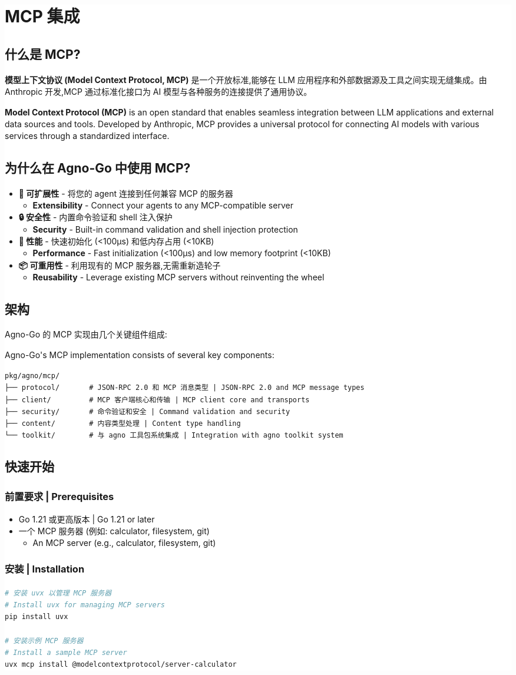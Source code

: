 # MCP 集成

## 什么是 MCP?

**模型上下文协议 (Model Context Protocol, MCP)** 是一个开放标准,能够在 LLM 应用程序和外部数据源及工具之间实现无缝集成。由 Anthropic 开发,MCP 通过标准化接口为 AI 模型与各种服务的连接提供了通用协议。

**Model Context Protocol (MCP)** is an open standard that enables seamless integration between LLM applications and external data sources and tools. Developed by Anthropic, MCP provides a universal protocol for connecting AI models with various services through a standardized interface.

## 为什么在 Agno-Go 中使用 MCP?

- **🔌 可扩展性** - 将您的 agent 连接到任何兼容 MCP 的服务器
  - **Extensibility** - Connect your agents to any MCP-compatible server
- **🔒 安全性** - 内置命令验证和 shell 注入保护
  - **Security** - Built-in command validation and shell injection protection
- **🚀 性能** - 快速初始化 (<100μs) 和低内存占用 (<10KB)
  - **Performance** - Fast initialization (<100μs) and low memory footprint (<10KB)
- **📦 可重用性** - 利用现有的 MCP 服务器,无需重新造轮子
  - **Reusability** - Leverage existing MCP servers without reinventing the wheel

## 架构

Agno-Go 的 MCP 实现由几个关键组件组成:

Agno-Go's MCP implementation consists of several key components:

```
pkg/agno/mcp/
├── protocol/       # JSON-RPC 2.0 和 MCP 消息类型 | JSON-RPC 2.0 and MCP message types
├── client/         # MCP 客户端核心和传输 | MCP client core and transports
├── security/       # 命令验证和安全 | Command validation and security
├── content/        # 内容类型处理 | Content type handling
└── toolkit/        # 与 agno 工具包系统集成 | Integration with agno toolkit system
```

## 快速开始

### 前置要求 | Prerequisites

- Go 1.21 或更高版本 | Go 1.21 or later
- 一个 MCP 服务器 (例如: calculator, filesystem, git)
  - An MCP server (e.g., calculator, filesystem, git)

### 安装 | Installation

```bash
# 安装 uvx 以管理 MCP 服务器
# Install uvx for managing MCP servers
pip install uvx

# 安装示例 MCP 服务器
# Install a sample MCP server
uvx mcp install @modelcontextprotocol/server-calculator
```
